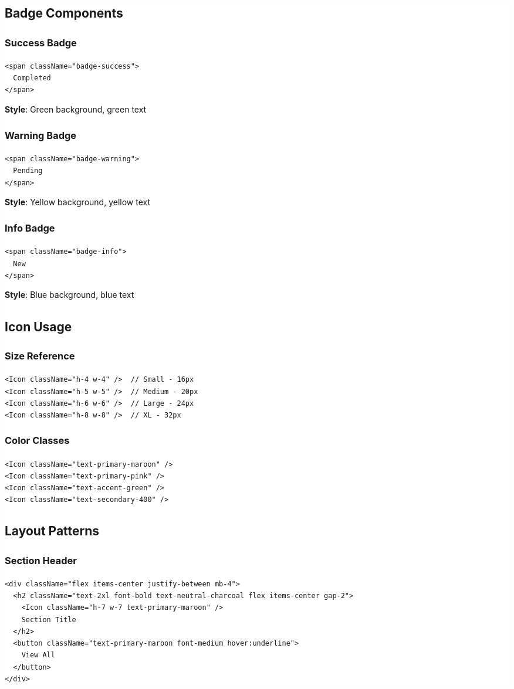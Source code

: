 ## Badge Components

### Success Badge
```tsx
<span className="badge-success">
  Completed
</span>
```
**Style**: Green background, green text

### Warning Badge
```tsx
<span className="badge-warning">
  Pending
</span>
```
**Style**: Yellow background, yellow text

### Info Badge
```tsx
<span className="badge-info">
  New
</span>
```
**Style**: Blue background, blue text

## Icon Usage

### Size Reference
```tsx
<Icon className="h-4 w-4" />  // Small - 16px
<Icon className="h-5 w-5" />  // Medium - 20px
<Icon className="h-6 w-6" />  // Large - 24px
<Icon className="h-8 w-8" />  // XL - 32px
```

### Color Classes
```tsx
<Icon className="text-primary-maroon" />
<Icon className="text-primary-pink" />
<Icon className="text-accent-green" />
<Icon className="text-secondary-400" />
```

## Layout Patterns

### Section Header
```tsx
<div className="flex items-center justify-between mb-4">
  <h2 className="text-2xl font-bold text-neutral-charcoal flex items-center gap-2">
    <Icon className="h-7 w-7 text-primary-maroon" />
    Section Title
  </h2>
  <button className="text-primary-maroon font-medium hover:underline">
    View All
  </button>
</div>
```
